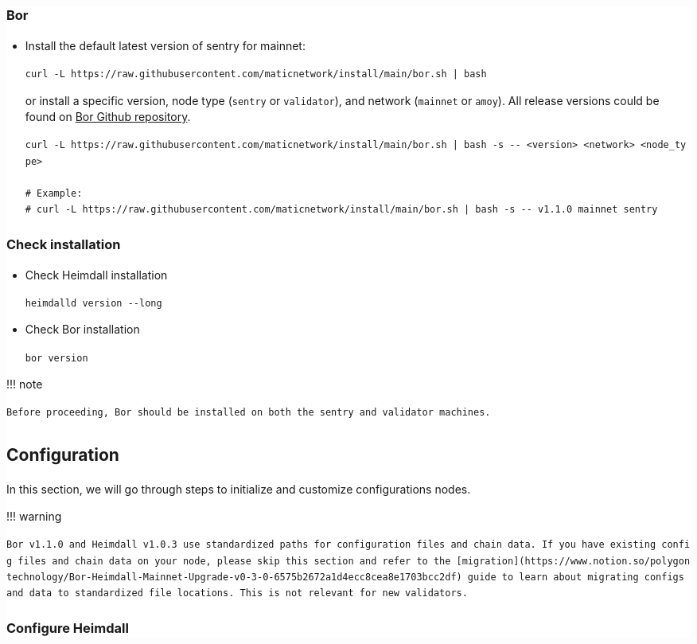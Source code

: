 ### Bor

- Install the default latest version of sentry for mainnet:

    ```shell
    curl -L https://raw.githubusercontent.com/maticnetwork/install/main/bor.sh | bash
    ```

    or install a specific version,  node type (`sentry` or `validator`), and network (`mainnet` or `amoy`). All release versions could be found on
    [Bor Github repository](https://github.com/maticnetwork/bor/releases).

    ```shell
    curl -L https://raw.githubusercontent.com/maticnetwork/install/main/bor.sh | bash -s -- <version> <network> <node_type>

    # Example:
    # curl -L https://raw.githubusercontent.com/maticnetwork/install/main/bor.sh | bash -s -- v1.1.0 mainnet sentry
    ```

### Check installation

- Check Heimdall installation

    ```shell
    heimdalld version --long
    ```

- Check Bor installation

    ```shell
    bor version
    ```

!!! note
    
    Before proceeding, Bor should be installed on both the sentry and validator machines.

## Configuration

In this section, we will go through steps to initialize and customize configurations nodes.

!!! warning
    
    Bor v1.1.0 and Heimdall v1.0.3 use standardized paths for configuration files and chain data. If you have existing config files and chain data on your node, please skip this section and refer to the [migration](https://www.notion.so/polygontechnology/Bor-Heimdall-Mainnet-Upgrade-v0-3-0-6575b2672a1d4ecc8cea8e1703bcc2df) guide to learn about migrating configs and data to standardized file locations. This is not relevant for new validators.


### Configure Heimdall
